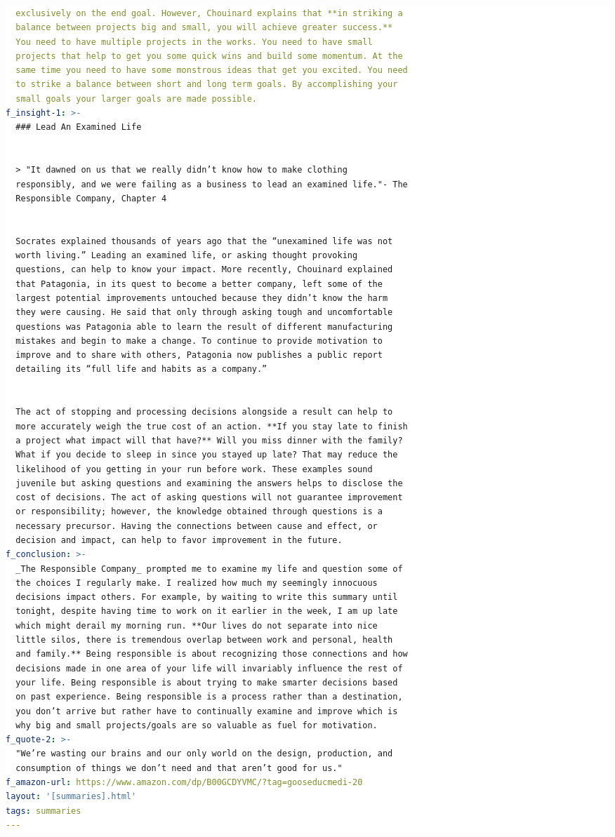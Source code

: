 ```yaml
  exclusively on the end goal. However, Chouinard explains that **in striking a
  balance between projects big and small, you will achieve greater success.**
  You need to have multiple projects in the works. You need to have small
  projects that help to get you some quick wins and build some momentum. At the
  same time you need to have some monstrous ideas that get you excited. You need
  to strike a balance between short and long term goals. By accomplishing your
  small goals your larger goals are made possible.
f_insight-1: >-
  ### Lead An Examined Life


  > "It dawned on us that we really didn’t know how to make clothing
  responsibly, and we were failing as a business to lead an examined life."- The
  Responsible Company, Chapter 4


  Socrates explained thousands of years ago that the “unexamined life was not
  worth living.” Leading an examined life, or asking thought provoking
  questions, can help to know your impact. More recently, Chouinard explained
  that Patagonia, in its quest to become a better company, left some of the
  largest potential improvements untouched because they didn’t know the harm
  they were causing. He said that only through asking tough and uncomfortable
  questions was Patagonia able to learn the result of different manufacturing
  mistakes and begin to make a change. To continue to provide motivation to
  improve and to share with others, Patagonia now publishes a public report
  detailing its “full life and habits as a company.”


  The act of stopping and processing decisions alongside a result can help to
  more accurately weigh the true cost of an action. **If you stay late to finish
  a project what impact will that have?** Will you miss dinner with the family?
  What if you decide to sleep in since you stayed up late? That may reduce the
  likelihood of you getting in your run before work. These examples sound
  juvenile but asking questions and examining the answers helps to disclose the
  cost of decisions. The act of asking questions will not guarantee improvement
  or responsibility; however, the knowledge obtained through questions is a
  necessary precursor. Having the connections between cause and effect, or
  decision and impact, can help to favor improvement in the future.
f_conclusion: >-
  _The Responsible Company_ prompted me to examine my life and question some of
  the choices I regularly make. I realized how much my seemingly innocuous
  decisions impact others. For example, by waiting to write this summary until
  tonight, despite having time to work on it earlier in the week, I am up late
  which might derail my morning run. **Our lives do not separate into nice
  little silos, there is tremendous overlap between work and personal, health
  and family.** Being responsible is about recognizing those connections and how
  decisions made in one area of your life will invariably influence the rest of
  your life. Being responsible is about trying to make smarter decisions based
  on past experience. Being responsible is a process rather than a destination,
  you don’t arrive but rather have to continually examine and improve which is
  why big and small projects/goals are so valuable as fuel for motivation.
f_quote-2: >-
  "We’re wasting our brains and our only world on the design, production, and
  consumption of things we don’t need and that aren’t good for us."
f_amazon-url: https://www.amazon.com/dp/B00GCDYVMC/?tag=gooseducmedi-20
layout: '[summaries].html'
tags: summaries
---
```
